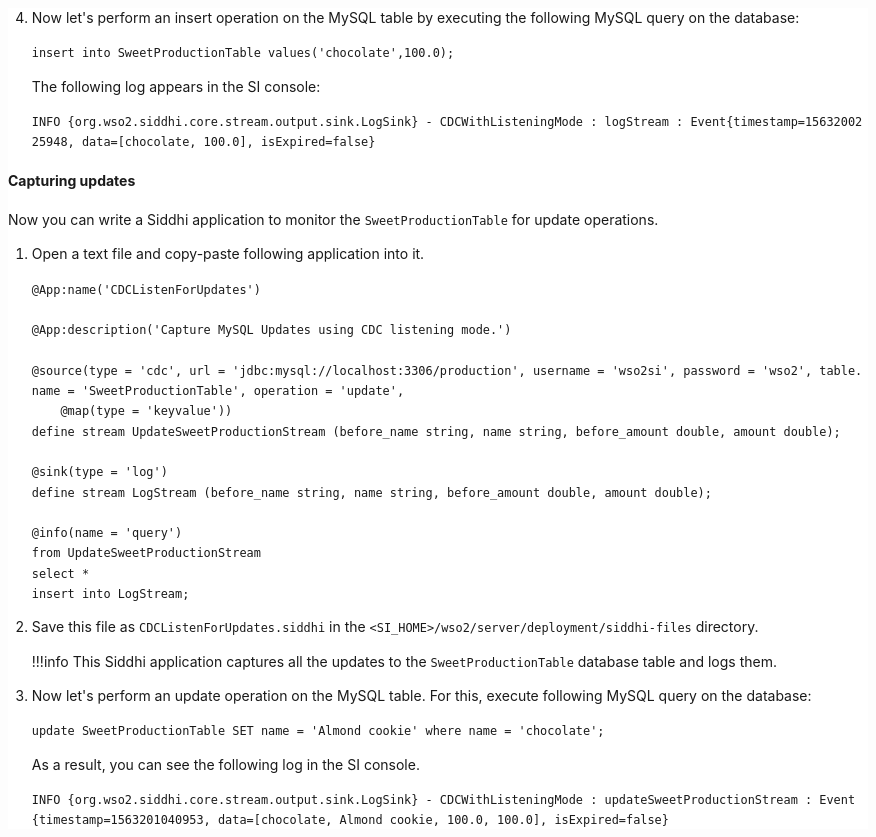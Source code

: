 4. Now let's perform an insert operation on the MySQL table by executing the following MySQL query on the database:

    ```
    insert into SweetProductionTable values('chocolate',100.0);
    ```

    The following log appears in the SI console:

    ```
    INFO {org.wso2.siddhi.core.stream.output.sink.LogSink} - CDCWithListeningMode : logStream : Event{timestamp=1563200225948, data=[chocolate, 100.0], isExpired=false}
    ```

#### Capturing updates

Now you can write a Siddhi application to monitor the `SweetProductionTable` for update operations.

1. Open a text file and copy-paste following application into it.

    ```
    @App:name('CDCListenForUpdates')

    @App:description('Capture MySQL Updates using CDC listening mode.')

    @source(type = 'cdc', url = 'jdbc:mysql://localhost:3306/production', username = 'wso2si', password = 'wso2', table.name = 'SweetProductionTable', operation = 'update',
        @map(type = 'keyvalue'))
    define stream UpdateSweetProductionStream (before_name string, name string, before_amount double, amount double);

    @sink(type = 'log')
    define stream LogStream (before_name string, name string, before_amount double, amount double);

    @info(name = 'query')
    from UpdateSweetProductionStream
    select *
    insert into LogStream;
    ```

2. Save this file as `CDCListenForUpdates.siddhi` in the `<SI_HOME>/wso2/server/deployment/siddhi-files` directory.

    !!!info
        This Siddhi application captures all the updates to the `SweetProductionTable` database table and logs them.


3. Now let's perform an update operation on the MySQL table. For this, execute following MySQL query on the database:

    ```
    update SweetProductionTable SET name = 'Almond cookie' where name = 'chocolate';
    ```

    As a result, you can see the following log in the SI console.

    ```
    INFO {org.wso2.siddhi.core.stream.output.sink.LogSink} - CDCWithListeningMode : updateSweetProductionStream : Event{timestamp=1563201040953, data=[chocolate, Almond cookie, 100.0, 100.0], isExpired=false}
    ```
